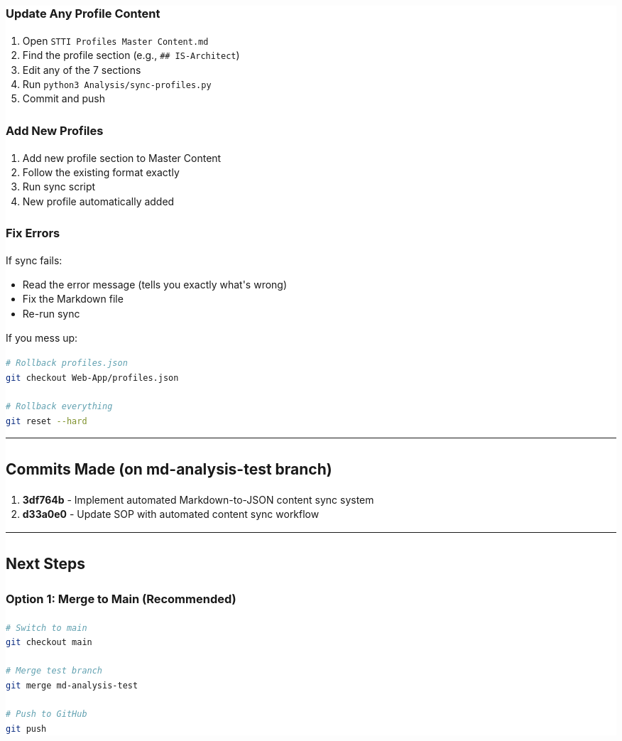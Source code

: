 ### Update Any Profile Content

1. Open `STTI Profiles Master Content.md`
2. Find the profile section (e.g., `## IS-Architect`)
3. Edit any of the 7 sections
4. Run `python3 Analysis/sync-profiles.py`
5. Commit and push

### Add New Profiles

1. Add new profile section to Master Content
2. Follow the existing format exactly
3. Run sync script
4. New profile automatically added

### Fix Errors

If sync fails:
- Read the error message (tells you exactly what's wrong)
- Fix the Markdown file
- Re-run sync

If you mess up:
```bash
# Rollback profiles.json
git checkout Web-App/profiles.json

# Rollback everything
git reset --hard
```

---

## Commits Made (on md-analysis-test branch)

1. **3df764b** - Implement automated Markdown-to-JSON content sync system
2. **d33a0e0** - Update SOP with automated content sync workflow

---

## Next Steps

### Option 1: Merge to Main (Recommended)
```bash
# Switch to main
git checkout main

# Merge test branch
git merge md-analysis-test

# Push to GitHub
git push
```
